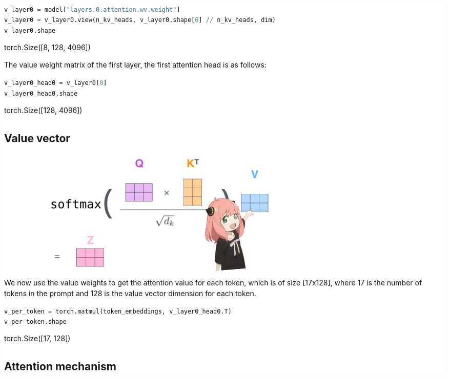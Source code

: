 ```python
v_layer0 = model["layers.0.attention.wv.weight"]
v_layer0 = v_layer0.view(n_kv_heads, v_layer0.shape[0] // n_kv_heads, dim)
v_layer0.shape
```

torch.Size([8, 128, 4096])

The value weight matrix of the first layer, the first attention head is as follows:

```python
v_layer0_head0 = v_layer0[0]
v_layer0_head0.shape
```

torch.Size([128, 4096])

## Value vector
<div>
<img src="images/v0.png" width="600px"/>
</div>
We now use the value weights to get the attention value for each token, which is of size [17x128], where 17 is the number of tokens in the prompt and 128 is the value vector dimension for each token.

```python
v_per_token = torch.matmul(token_embeddings, v_layer0_head0.T)
v_per_token.shape
```

torch.Size([17, 128])

## Attention mechanism
<div>
